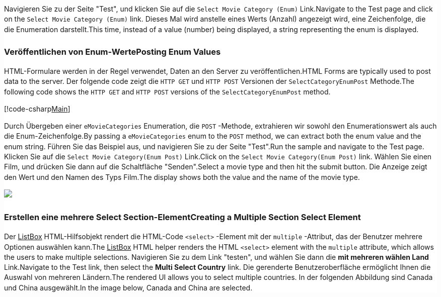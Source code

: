 <span data-ttu-id="51fe6-180">Navigieren Sie zu der Seite "Test", und klicken Sie auf die `Select Movie Category (Enum)` Link.</span><span class="sxs-lookup"><span data-stu-id="51fe6-180">Navigate to the Test page and click on the `Select Movie Category (Enum)` link.</span></span> <span data-ttu-id="51fe6-181">Dieses Mal wird anstelle eines Werts (Anzahl) angezeigt wird, eine Zeichenfolge, die die Enumeration darstellt.</span><span class="sxs-lookup"><span data-stu-id="51fe6-181">This time, instead of a value (number) being displayed, a string representing the enum is displayed.</span></span>

### <a name="posting-enum-values"></a><span data-ttu-id="51fe6-182">Veröffentlichen von Enum-Werte</span><span class="sxs-lookup"><span data-stu-id="51fe6-182">Posting Enum Values</span></span>

<span data-ttu-id="51fe6-183">HTML-Formulare werden in der Regel verwendet, Daten an den Server zu veröffentlichen.</span><span class="sxs-lookup"><span data-stu-id="51fe6-183">HTML Forms are typically used to post data to the server.</span></span> <span data-ttu-id="51fe6-184">Der folgende code zeigt die `HTTP GET` und `HTTP POST` Versionen der `SelectCategoryEnumPost` Methode.</span><span class="sxs-lookup"><span data-stu-id="51fe6-184">The following code shows the `HTTP GET` and `HTTP POST` versions of the `SelectCategoryEnumPost` method.</span></span>

[!code-csharp[Main](using-the-dropdownlist-helper-with-aspnet-mvc/samples/sample7.cs)]

<span data-ttu-id="51fe6-185">Durch Übergeben einer `eMovieCategories` Enumeration, die `POST` -Methode, extrahieren wir sowohl den Enumerationswert als auch die Enum-Zeichenfolge.</span><span class="sxs-lookup"><span data-stu-id="51fe6-185">By passing a `eMovieCategories` enum to the `POST` method, we can extract both the enum value and the enum string.</span></span> <span data-ttu-id="51fe6-186">Führen Sie das Beispiel aus, und navigieren Sie zu der Seite "Test".</span><span class="sxs-lookup"><span data-stu-id="51fe6-186">Run the sample and navigate to the Test page.</span></span> <span data-ttu-id="51fe6-187">Klicken Sie auf die `Select Movie Category(Enum Post)` Link.</span><span class="sxs-lookup"><span data-stu-id="51fe6-187">Click on the `Select Movie Category(Enum Post)` link.</span></span> <span data-ttu-id="51fe6-188">Wählen Sie einen Film, und drücken Sie dann auf die Schaltfläche "Senden".</span><span class="sxs-lookup"><span data-stu-id="51fe6-188">Select a movie type and then hit the submit button.</span></span> <span data-ttu-id="51fe6-189">Die Anzeige zeigt den Wert und den Namen des Typs Film.</span><span class="sxs-lookup"><span data-stu-id="51fe6-189">The display shows both the value and the name of the movie type.</span></span>

![](using-the-dropdownlist-helper-with-aspnet-mvc/_static/image7.png)

### <a name="creating-a-multiple-section-select-element"></a><span data-ttu-id="51fe6-190">Erstellen eine mehrere Select Section-Element</span><span class="sxs-lookup"><span data-stu-id="51fe6-190">Creating a Multiple Section Select Element</span></span>

<span data-ttu-id="51fe6-191">Der [ListBox](https://msdn.microsoft.com/library/system.web.mvc.html.selectextensions.listbox.aspx) HTML-Hilfsobjekt rendert die HTML-Code `<select>` -Element mit der `multiple` -Attribut, das der Benutzer mehrere Optionen auswählen kann.</span><span class="sxs-lookup"><span data-stu-id="51fe6-191">The [ListBox](https://msdn.microsoft.com/library/system.web.mvc.html.selectextensions.listbox.aspx) HTML helper renders the HTML `<select>` element with the `multiple` attribute, which allows the users to make multiple selections.</span></span> <span data-ttu-id="51fe6-192">Navigieren Sie zu dem Link "testen", und wählen Sie dann die **mit mehreren wählen Land** Link.</span><span class="sxs-lookup"><span data-stu-id="51fe6-192">Navigate to the Test link, then select the **Multi Select Country** link.</span></span> <span data-ttu-id="51fe6-193">Die gerenderte Benutzeroberfläche ermöglicht Ihnen die Auswahl von mehreren Ländern.</span><span class="sxs-lookup"><span data-stu-id="51fe6-193">The rendered UI allows you to select multiple countries.</span></span> <span data-ttu-id="51fe6-194">In der folgenden Abbildung sind Canada und China ausgewählt.</span><span class="sxs-lookup"><span data-stu-id="51fe6-194">In the image below, Canada and China are selected.</span></span>
